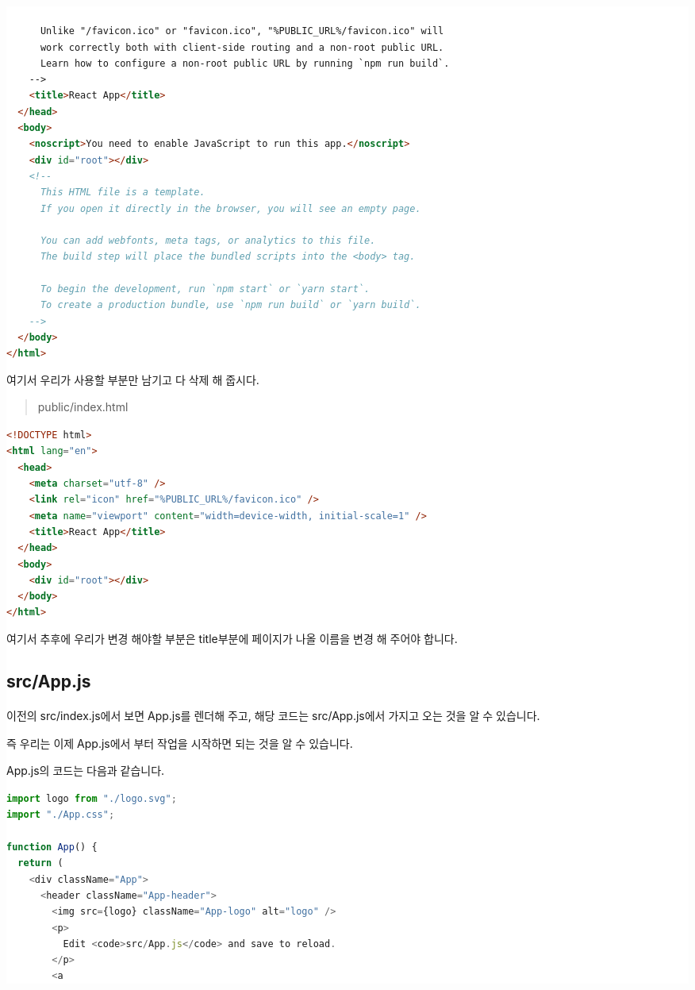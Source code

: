 ```html

      Unlike "/favicon.ico" or "favicon.ico", "%PUBLIC_URL%/favicon.ico" will
      work correctly both with client-side routing and a non-root public URL.
      Learn how to configure a non-root public URL by running `npm run build`.
    -->
    <title>React App</title>
  </head>
  <body>
    <noscript>You need to enable JavaScript to run this app.</noscript>
    <div id="root"></div>
    <!--
      This HTML file is a template.
      If you open it directly in the browser, you will see an empty page.

      You can add webfonts, meta tags, or analytics to this file.
      The build step will place the bundled scripts into the <body> tag.

      To begin the development, run `npm start` or `yarn start`.
      To create a production bundle, use `npm run build` or `yarn build`.
    -->
  </body>
</html>
```

여기서 우리가 사용할 부분만 남기고 다 삭제 해 줍시다.

> public/index.html

```html
<!DOCTYPE html>
<html lang="en">
  <head>
    <meta charset="utf-8" />
    <link rel="icon" href="%PUBLIC_URL%/favicon.ico" />
    <meta name="viewport" content="width=device-width, initial-scale=1" />
    <title>React App</title>
  </head>
  <body>
    <div id="root"></div>
  </body>
</html>
```

여기서 추후에 우리가 변경 해야할 부분은 title부분에 페이지가 나올 이름을 변경 해 주어야 합니다.

## src/App.js

이전의 src/index.js에서 보면 App.js를 렌더해 주고, 해당 코드는 src/App.js에서 가지고 오는 것을 알 수 있습니다.

즉 우리는 이제 App.js에서 부터 작업을 시작하면 되는 것을 알 수 있습니다.

App.js의 코드는 다음과 같습니다.

```javascript
import logo from "./logo.svg";
import "./App.css";

function App() {
  return (
    <div className="App">
      <header className="App-header">
        <img src={logo} className="App-logo" alt="logo" />
        <p>
          Edit <code>src/App.js</code> and save to reload.
        </p>
        <a
```